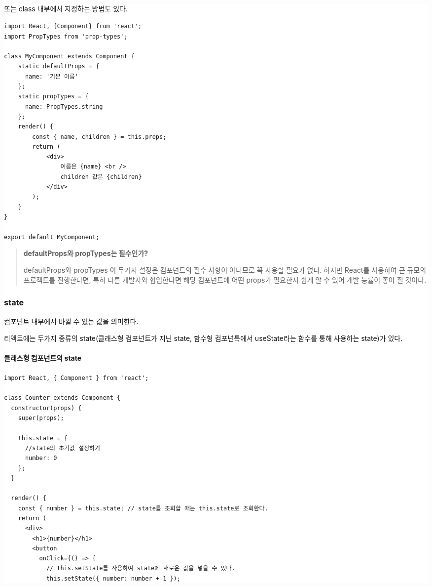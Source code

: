

또는 class 내부에서 지정하는 방법도 있다.

```react
import React, {Component} from 'react';
import PropTypes from 'prop-types';

class MyComponent extends Component {
    static defaultProps = {
      name: '기본 이름'
    };
	static propTypes = {
      name: PropTypes.string
    };
    render() {
        const { name, children } = this.props;
		return ( 
        	<div> 
            	이름은 {name} <br />
            	children 값은 {children}
    		</div>
        );
    }
}

export default MyComponent;
```



> **defaultProps와 propTypes는 필수인가?**
>
> defaultProps와 propTypes 이 두가지 설정은 컴포넌트의 필수 사항이 아니므로 꼭 사용할 필요가 없다. 하지만 React를 사용하여 큰 규모의 프로젝트를 진행한다면, 특히 다른 개발자와 협업한다면 해당 컴포넌트에 어떤 props가 필요한지 쉽게 알 수 있어 개발 능률이 좋아 질 것이다.



### state

컴포넌트 내부에서 바뀔 수 있는 값을 의미한다.

리액트에는 두가지 종류의 state(클래스형 컴포넌트가 지닌 state, 함수형 컴포넌특에서 useState라는 함수를 통해 사용하는 state)가 있다. 



#### 클래스형 컴포넌트의 state

```react
import React, { Component } from 'react';

class Counter extends Component {
  constructor(props) {
    super(props);

    this.state = {
      //state의 초기값 설정하기
      number: 0
    };
  }

  render() {
    const { number } = this.state; // state를 조회할 때는 this.state로 조회한다.
    return (
      <div>
        <h1>{number}</h1>
        <button
          onClick={() => {
            // this.setState를 사용하여 state에 새로운 값을 넣을 수 있다.
            this.setState({ number: number + 1 });
```